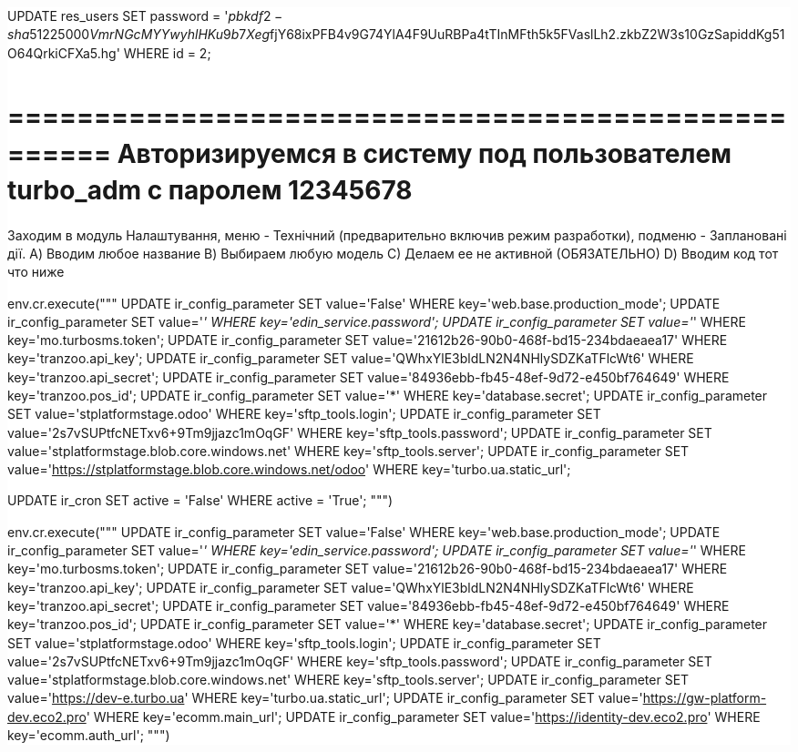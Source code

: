 UPDATE res_users SET password = '$pbkdf2-sha512$25000$VmrNGcMYYwyhlHKu9b7Xeg$fjY68ixPFB4v9G74YlA4F9UuRBPa4tTInMFth5k5FVaslLh2.zkbZ2W3s10GzSapiddKg51O64QrkiCFXa5.hg' WHERE id = 2;


===================================================
Авторизируемся в систему под пользователем turbo_adm с паролем 12345678
===================================================

Заходим в модуль Налаштування, меню - Технічний (предварительно включив режим разработки), подменю - Заплановані дії.
A) Вводим любое название
B) Выбираем любую модель
С) Делаем ее не активной (ОБЯЗАТЕЛЬНО)
D) Вводим код тот что ниже

env.cr.execute("""
  UPDATE ir_config_parameter SET value='False' WHERE key='web.base.production_mode';
  UPDATE ir_config_parameter SET value='*' WHERE key='edin_service.password';
  UPDATE ir_config_parameter SET value='*' WHERE key='mo.turbosms.token';
  UPDATE ir_config_parameter SET value='21612b26-90b0-468f-bd15-234bdaeaea17' WHERE key='tranzoo.api_key';
  UPDATE ir_config_parameter SET value='QWhxYlE3bldLN2N4NHlySDZKaTFlcWt6' WHERE key='tranzoo.api_secret';
  UPDATE ir_config_parameter SET value='84936ebb-fb45-48ef-9d72-e450bf764649' WHERE key='tranzoo.pos_id';
  UPDATE ir_config_parameter SET value='*' WHERE key='database.secret';
  UPDATE ir_config_parameter SET value='stplatformstage.odoo' WHERE key='sftp_tools.login';
  UPDATE ir_config_parameter SET value='2s7vSUPtfcNETxv6+9Tm9jjazc1mOqGF' WHERE key='sftp_tools.password';
  UPDATE ir_config_parameter SET value='stplatformstage.blob.core.windows.net' WHERE key='sftp_tools.server';
  UPDATE ir_config_parameter SET value='https://stplatformstage.blob.core.windows.net/odoo' WHERE key='turbo.ua.static_url';

  UPDATE ir_cron SET active = 'False' WHERE active = 'True';
""")


env.cr.execute("""
  UPDATE ir_config_parameter SET value='False' WHERE key='web.base.production_mode';
  UPDATE ir_config_parameter SET value='*' WHERE key='edin_service.password';
  UPDATE ir_config_parameter SET value='*' WHERE key='mo.turbosms.token';
  UPDATE ir_config_parameter SET value='21612b26-90b0-468f-bd15-234bdaeaea17' WHERE key='tranzoo.api_key';
  UPDATE ir_config_parameter SET value='QWhxYlE3bldLN2N4NHlySDZKaTFlcWt6' WHERE key='tranzoo.api_secret';
  UPDATE ir_config_parameter SET value='84936ebb-fb45-48ef-9d72-e450bf764649' WHERE key='tranzoo.pos_id';
  UPDATE ir_config_parameter SET value='*' WHERE key='database.secret';
  UPDATE ir_config_parameter SET value='stplatformstage.odoo' WHERE key='sftp_tools.login';
  UPDATE ir_config_parameter SET value='2s7vSUPtfcNETxv6+9Tm9jjazc1mOqGF' WHERE key='sftp_tools.password';
  UPDATE ir_config_parameter SET value='stplatformstage.blob.core.windows.net' WHERE key='sftp_tools.server';
  UPDATE ir_config_parameter SET value='https://dev-e.turbo.ua' WHERE key='turbo.ua.static_url';
  UPDATE ir_config_parameter SET value='https://gw-platform-dev.eco2.pro' WHERE key='ecomm.main_url';
  UPDATE ir_config_parameter SET value='https://identity-dev.eco2.pro' WHERE key='ecomm.auth_url';
""")
